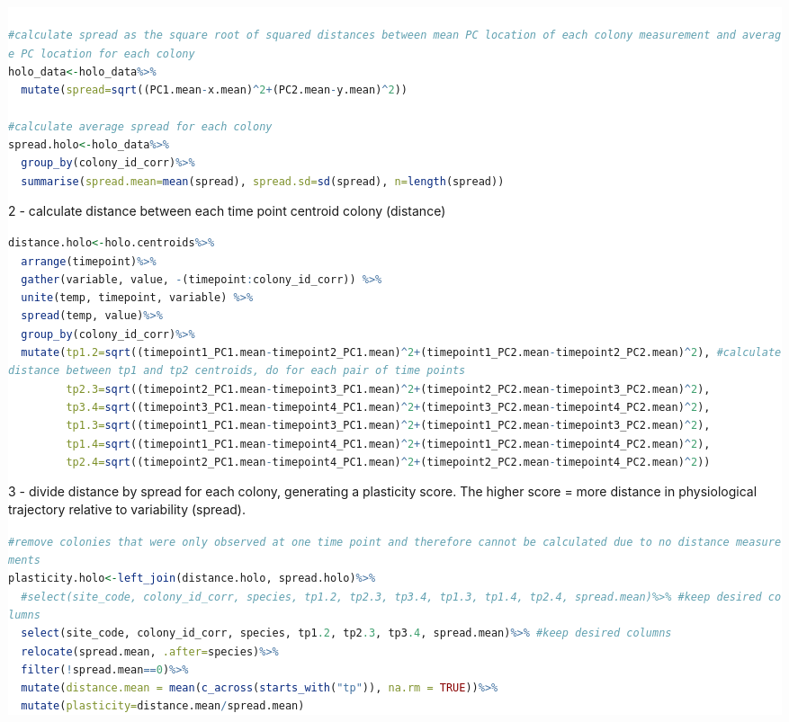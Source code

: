 ``` r

#calculate spread as the square root of squared distances between mean PC location of each colony measurement and average PC location for each colony
holo_data<-holo_data%>%
  mutate(spread=sqrt((PC1.mean-x.mean)^2+(PC2.mean-y.mean)^2))

#calculate average spread for each colony
spread.holo<-holo_data%>%
  group_by(colony_id_corr)%>%
  summarise(spread.mean=mean(spread), spread.sd=sd(spread), n=length(spread))
```

2 - calculate distance between each time point centroid colony
(distance)

``` r
distance.holo<-holo.centroids%>%
  arrange(timepoint)%>%
  gather(variable, value, -(timepoint:colony_id_corr)) %>%
  unite(temp, timepoint, variable) %>%
  spread(temp, value)%>%
  group_by(colony_id_corr)%>%
  mutate(tp1.2=sqrt((timepoint1_PC1.mean-timepoint2_PC1.mean)^2+(timepoint1_PC2.mean-timepoint2_PC2.mean)^2), #calculate distance between tp1 and tp2 centroids, do for each pair of time points
         tp2.3=sqrt((timepoint2_PC1.mean-timepoint3_PC1.mean)^2+(timepoint2_PC2.mean-timepoint3_PC2.mean)^2),
         tp3.4=sqrt((timepoint3_PC1.mean-timepoint4_PC1.mean)^2+(timepoint3_PC2.mean-timepoint4_PC2.mean)^2), 
         tp1.3=sqrt((timepoint1_PC1.mean-timepoint3_PC1.mean)^2+(timepoint1_PC2.mean-timepoint3_PC2.mean)^2), 
         tp1.4=sqrt((timepoint1_PC1.mean-timepoint4_PC1.mean)^2+(timepoint1_PC2.mean-timepoint4_PC2.mean)^2), 
         tp2.4=sqrt((timepoint2_PC1.mean-timepoint4_PC1.mean)^2+(timepoint2_PC2.mean-timepoint4_PC2.mean)^2))
```

3 - divide distance by spread for each colony, generating a plasticity
score. The higher score = more distance in physiological trajectory
relative to variability (spread).

``` r
#remove colonies that were only observed at one time point and therefore cannot be calculated due to no distance measurements 
plasticity.holo<-left_join(distance.holo, spread.holo)%>%
  #select(site_code, colony_id_corr, species, tp1.2, tp2.3, tp3.4, tp1.3, tp1.4, tp2.4, spread.mean)%>% #keep desired columns
  select(site_code, colony_id_corr, species, tp1.2, tp2.3, tp3.4, spread.mean)%>% #keep desired columns
  relocate(spread.mean, .after=species)%>%
  filter(!spread.mean==0)%>% 
  mutate(distance.mean = mean(c_across(starts_with("tp")), na.rm = TRUE))%>%
  mutate(plasticity=distance.mean/spread.mean)
```
